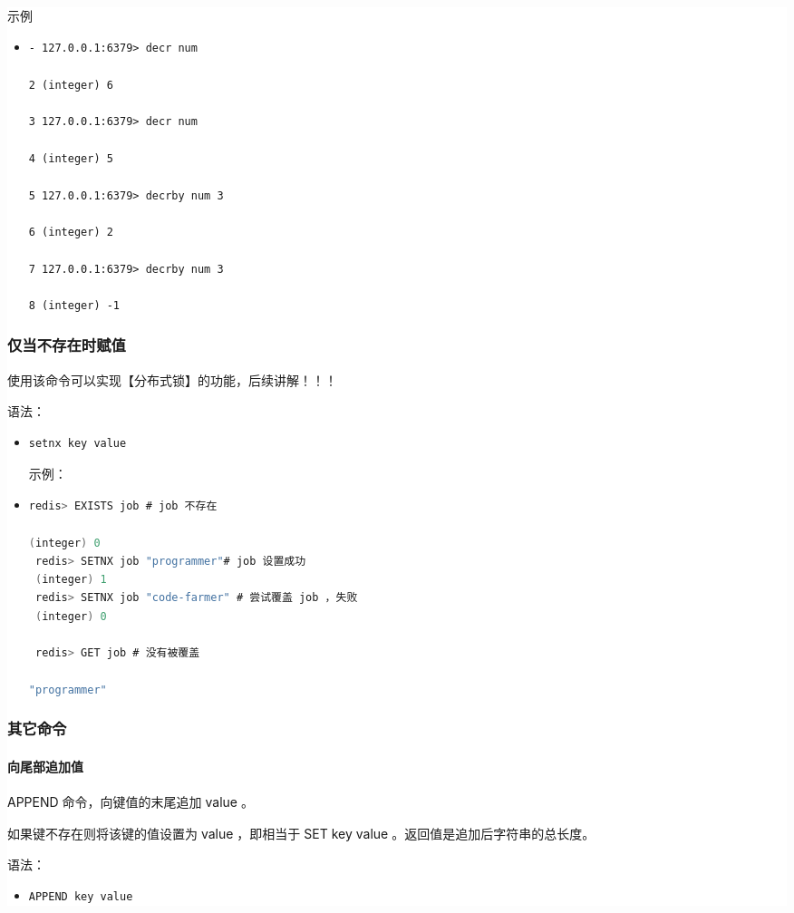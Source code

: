   示例

- ```
  - 127.0.0.1:6379> decr num
  
  2 (integer) 6
  
  3 127.0.0.1:6379> decr num
  
  4 (integer) 5
  
  5 127.0.0.1:6379> decrby num 3
  
  6 (integer) 2
  
  7 127.0.0.1:6379> decrby num 3
  
  8 (integer) -1
  
  ```

  

### 仅当不存在时赋值

使用该命令可以实现【分布式锁】的功能，后续讲解！！！

语法：

- ```
  setnx key value
  ```

  示例：

- ```java
  redis> EXISTS job # job 不存在
  
  (integer) 0
   redis> SETNX job "programmer"# job 设置成功
   (integer) 1
   redis> SETNX job "code-farmer" # 尝试覆盖 job ，失败
   (integer) 0
  
   redis> GET job # 没有被覆盖
  
  "programmer"
  ```

  

### 其它命令

#### 向尾部追加值

APPEND 命令，向键值的末尾追加 value 。

如果键不存在则将该键的值设置为 value ，即相当于 SET key value 。返回值是追加后字符串的总长度。

语法：

- ```
  APPEND key value
  ```
